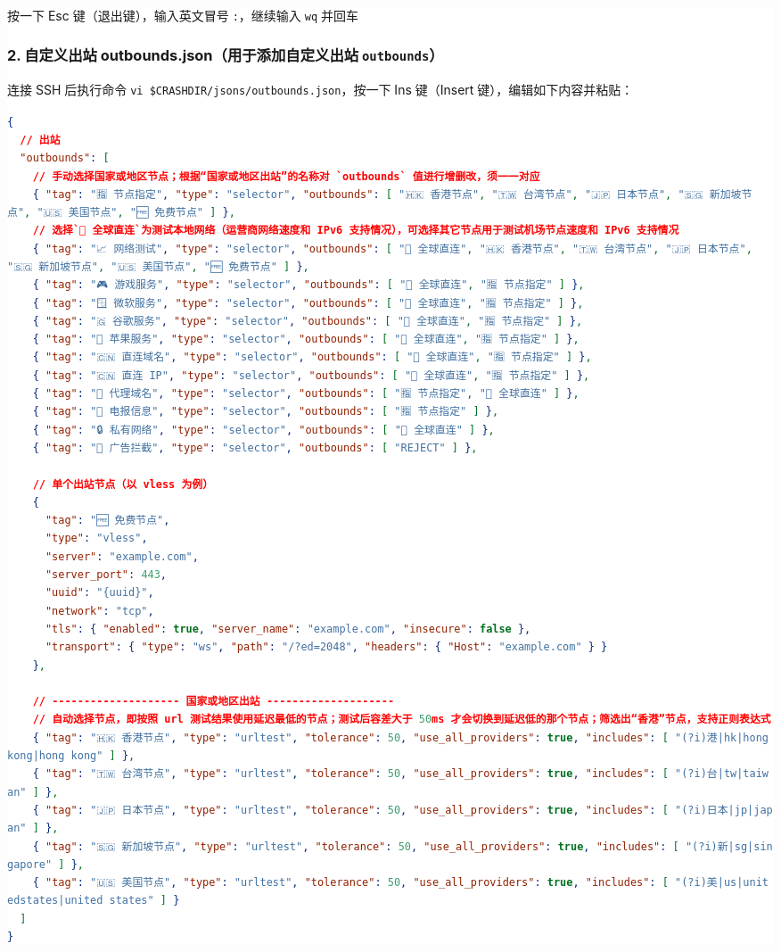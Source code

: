   按一下 Esc 键（退出键），输入英文冒号 `:`，继续输入 `wq` 并回车

### 2. 自定义出站 outbounds.json（用于添加自定义出站 `outbounds`）
连接 SSH 后执行命令 `vi $CRASHDIR/jsons/outbounds.json`，按一下 Ins 键（Insert 键），编辑如下内容并粘贴：

```json
{
  // 出站
  "outbounds": [
    // 手动选择国家或地区节点；根据“国家或地区出站”的名称对 `outbounds` 值进行增删改，须一一对应
    { "tag": "🈯 节点指定", "type": "selector", "outbounds": [ "🇭🇰 香港节点", "🇹🇼 台湾节点", "🇯🇵 日本节点", "🇸🇬 新加坡节点", "🇺🇸 美国节点", "🆓 免费节点" ] },
    // 选择`🎯 全球直连`为测试本地网络（运营商网络速度和 IPv6 支持情况），可选择其它节点用于测试机场节点速度和 IPv6 支持情况
    { "tag": "📈 网络测试", "type": "selector", "outbounds": [ "🎯 全球直连", "🇭🇰 香港节点", "🇹🇼 台湾节点", "🇯🇵 日本节点", "🇸🇬 新加坡节点", "🇺🇸 美国节点", "🆓 免费节点" ] },
    { "tag": "🎮 游戏服务", "type": "selector", "outbounds": [ "🎯 全球直连", "🈯 节点指定" ] },
    { "tag": "🪟 微软服务", "type": "selector", "outbounds": [ "🎯 全球直连", "🈯 节点指定" ] },
    { "tag": "🇬 谷歌服务", "type": "selector", "outbounds": [ "🎯 全球直连", "🈯 节点指定" ] },
    { "tag": "🍎 苹果服务", "type": "selector", "outbounds": [ "🎯 全球直连", "🈯 节点指定" ] },
    { "tag": "🇨🇳 直连域名", "type": "selector", "outbounds": [ "🎯 全球直连", "🈯 节点指定" ] },
    { "tag": "🇨🇳 直连 IP", "type": "selector", "outbounds": [ "🎯 全球直连", "🈯 节点指定" ] },
    { "tag": "🧱 代理域名", "type": "selector", "outbounds": [ "🈯 节点指定", "🎯 全球直连" ] },
    { "tag": "📲 电报信息", "type": "selector", "outbounds": [ "🈯 节点指定" ] },
    { "tag": "🔒 私有网络", "type": "selector", "outbounds": [ "🎯 全球直连" ] },
    { "tag": "🛑 广告拦截", "type": "selector", "outbounds": [ "REJECT" ] },

    // 单个出站节点（以 vless 为例）
    {
      "tag": "🆓 免费节点",
      "type": "vless",
      "server": "example.com",
      "server_port": 443,
      "uuid": "{uuid}",
      "network": "tcp",
      "tls": { "enabled": true, "server_name": "example.com", "insecure": false },
      "transport": { "type": "ws", "path": "/?ed=2048", "headers": { "Host": "example.com" } }
    },

    // -------------------- 国家或地区出站 --------------------
    // 自动选择节点，即按照 url 测试结果使用延迟最低的节点；测试后容差大于 50ms 才会切换到延迟低的那个节点；筛选出“香港”节点，支持正则表达式
    { "tag": "🇭🇰 香港节点", "type": "urltest", "tolerance": 50, "use_all_providers": true, "includes": [ "(?i)港|hk|hongkong|hong kong" ] },
    { "tag": "🇹🇼 台湾节点", "type": "urltest", "tolerance": 50, "use_all_providers": true, "includes": [ "(?i)台|tw|taiwan" ] },
    { "tag": "🇯🇵 日本节点", "type": "urltest", "tolerance": 50, "use_all_providers": true, "includes": [ "(?i)日本|jp|japan" ] },
    { "tag": "🇸🇬 新加坡节点", "type": "urltest", "tolerance": 50, "use_all_providers": true, "includes": [ "(?i)新|sg|singapore" ] },
    { "tag": "🇺🇸 美国节点", "type": "urltest", "tolerance": 50, "use_all_providers": true, "includes": [ "(?i)美|us|unitedstates|united states" ] }
  ]
}
```
